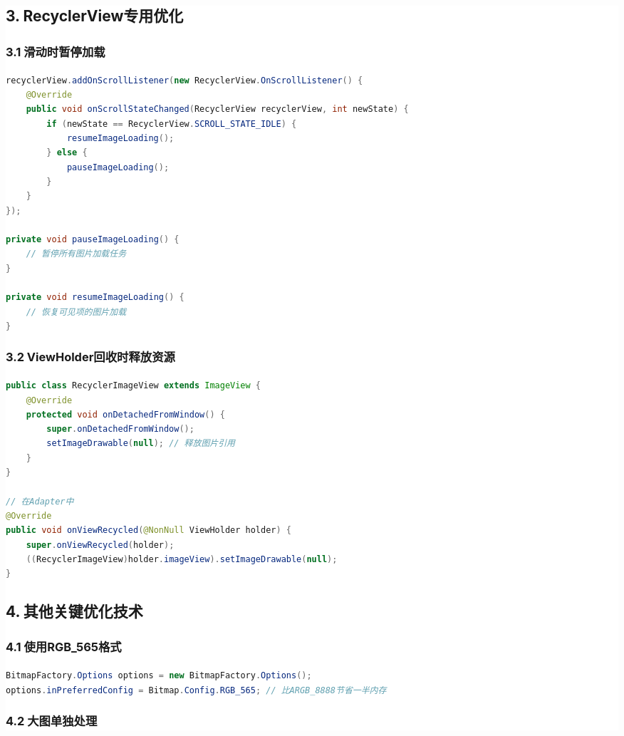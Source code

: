## 3. RecyclerView专用优化

### 3.1 滑动时暂停加载
```java
recyclerView.addOnScrollListener(new RecyclerView.OnScrollListener() {
    @Override
    public void onScrollStateChanged(RecyclerView recyclerView, int newState) {
        if (newState == RecyclerView.SCROLL_STATE_IDLE) {
            resumeImageLoading();
        } else {
            pauseImageLoading();
        }
    }
});

private void pauseImageLoading() {
    // 暂停所有图片加载任务
}

private void resumeImageLoading() {
    // 恢复可见项的图片加载
}
```
### 3.2 ViewHolder回收时释放资源
```java
public class RecyclerImageView extends ImageView {
    @Override
    protected void onDetachedFromWindow() {
        super.onDetachedFromWindow();
        setImageDrawable(null); // 释放图片引用
    }
}

// 在Adapter中
@Override
public void onViewRecycled(@NonNull ViewHolder holder) {
    super.onViewRecycled(holder);
    ((RecyclerImageView)holder.imageView).setImageDrawable(null);
}
```

## 4. 其他关键优化技术

### 4.1 使用RGB_565格式
```java
BitmapFactory.Options options = new BitmapFactory.Options();
options.inPreferredConfig = Bitmap.Config.RGB_565; // 比ARGB_8888节省一半内存
```

### 4.2 大图单独处理
